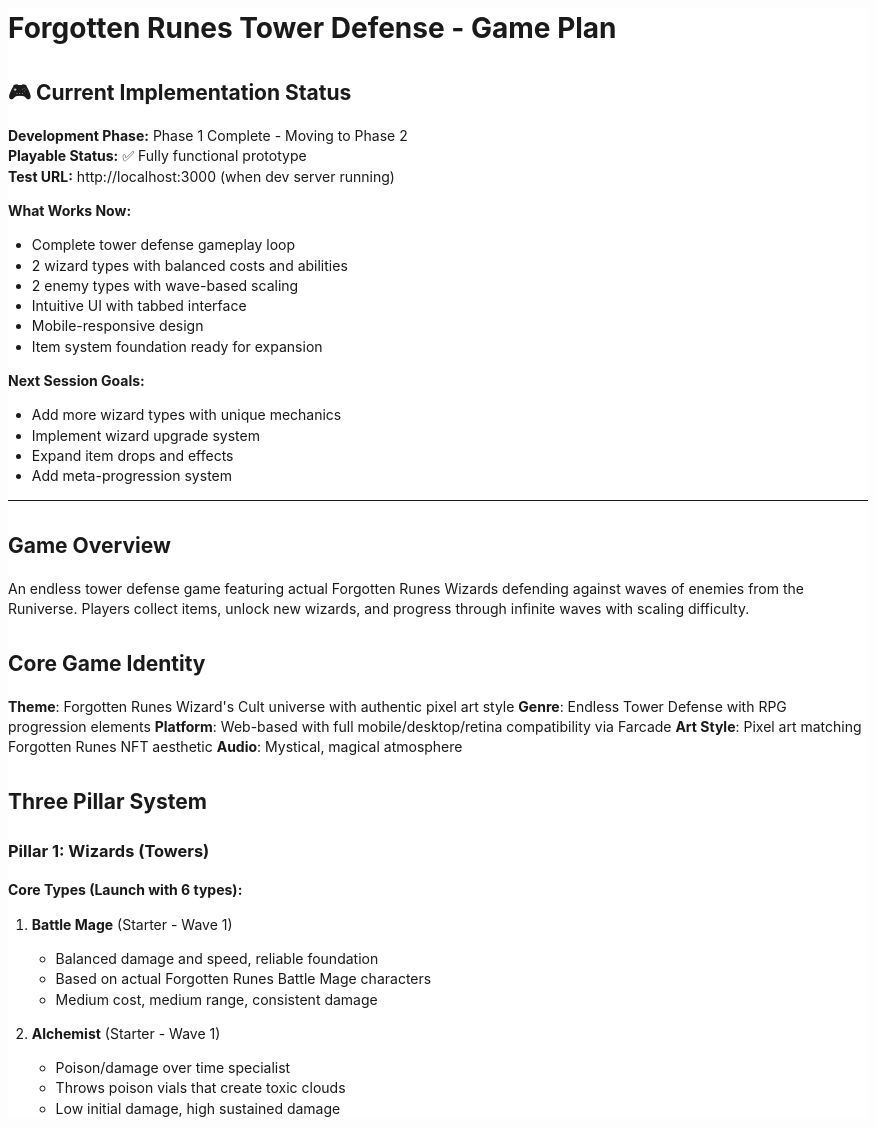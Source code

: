 # Forgotten Runes Tower Defense - Game Plan

## 🎮 Current Implementation Status
**Development Phase:** Phase 1 Complete - Moving to Phase 2  
**Playable Status:** ✅ Fully functional prototype  
**Test URL:** http://localhost:3000 (when dev server running)

**What Works Now:**
- Complete tower defense gameplay loop
- 2 wizard types with balanced costs and abilities
- 2 enemy types with wave-based scaling
- Intuitive UI with tabbed interface
- Mobile-responsive design
- Item system foundation ready for expansion

**Next Session Goals:**
- Add more wizard types with unique mechanics
- Implement wizard upgrade system
- Expand item drops and effects
- Add meta-progression system

---

## Game Overview
An endless tower defense game featuring actual Forgotten Runes Wizards defending against waves of enemies from the Runiverse. Players collect items, unlock new wizards, and progress through infinite waves with scaling difficulty.

## Core Game Identity
**Theme**: Forgotten Runes Wizard's Cult universe with authentic pixel art style
**Genre**: Endless Tower Defense with RPG progression elements
**Platform**: Web-based with full mobile/desktop/retina compatibility via Farcade
**Art Style**: Pixel art matching Forgotten Runes NFT aesthetic
**Audio**: Mystical, magical atmosphere

## Three Pillar System

### Pillar 1: Wizards (Towers)
**Core Types (Launch with 6 types):**

1. **Battle Mage** (Starter - Wave 1)
   - Balanced damage and speed, reliable foundation
   - Based on actual Forgotten Runes Battle Mage characters
   - Medium cost, medium range, consistent damage

2. **Alchemist** (Starter - Wave 1) 
   - Poison/damage over time specialist
   - Throws poison vials that create toxic clouds
   - Low initial damage, high sustained damage
